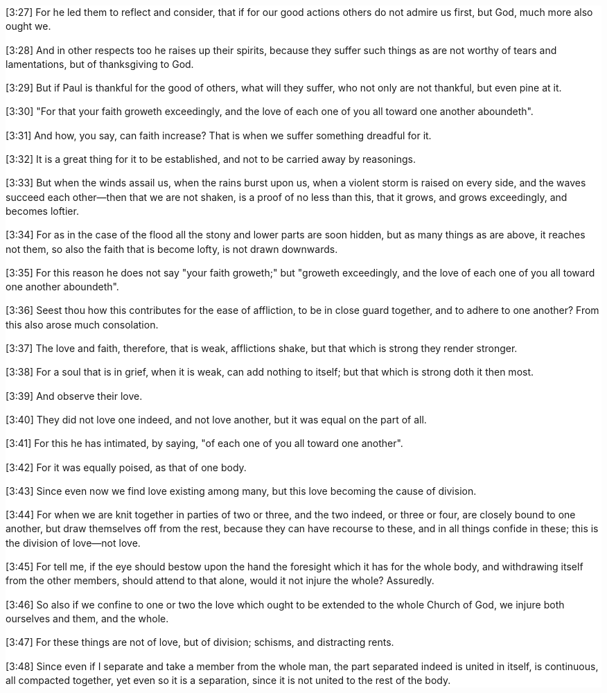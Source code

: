 [3:27] For he led them to reflect and consider, that if for our good actions others do not admire us first, but God, much more also ought we.

[3:28] And in other respects too he raises up their spirits, because they suffer such things as are not worthy of tears and lamentations, but of thanksgiving to God.

[3:29] But if Paul is thankful for the good of others, what will they suffer, who not only are not thankful, but even pine at it.

[3:30] "For that your faith groweth exceedingly, and the love of each one of you all toward one another aboundeth".

[3:31] And how, you say, can faith increase? That is when we suffer something dreadful for it.

[3:32] It is a great thing for it to be established, and not to be carried away by reasonings.

[3:33] But when the winds assail us, when the rains burst upon us, when a violent storm is raised on every side, and the waves succeed each other—then that we are not shaken, is a proof of no less than this, that it grows, and grows exceedingly, and becomes loftier.

[3:34] For as in the case of the flood all the stony and lower parts are soon hidden, but as many things as are above, it reaches not them, so also the faith that is become lofty, is not drawn downwards.

[3:35] For this reason he does not say "your faith groweth;" but "groweth exceedingly, and the love of each one of you all toward one another aboundeth".

[3:36] Seest thou how this contributes for the ease of affliction, to be in close guard together, and to adhere to one another? From this also arose much consolation.

[3:37] The love and faith, therefore, that is weak, afflictions shake, but that which is strong they render stronger.

[3:38] For a soul that is in grief, when it is weak, can add nothing to itself; but that which is strong doth it then most.

[3:39] And observe their love.

[3:40] They did not love one indeed, and not love another, but it was equal on the part of all.

[3:41] For this he has intimated, by saying, "of each one of you all toward one another".

[3:42] For it was equally poised, as that of one body.

[3:43] Since even now we find love existing among many, but this love becoming the cause of division.

[3:44] For when we are knit together in parties of two or three, and the two indeed, or three or four, are closely bound to one another, but draw themselves off from the rest, because they can have recourse to these, and in all things confide in these; this is the division of love—not love.

[3:45] For tell me, if the eye should bestow upon the hand the foresight which it has for the whole body, and withdrawing itself from the other members, should attend to that alone, would it not injure the whole? Assuredly.

[3:46] So also if we confine to one or two the love which ought to be extended to the whole Church of God, we injure both ourselves and them, and the whole.

[3:47] For these things are not of love, but of division; schisms, and distracting rents.

[3:48] Since even if I separate and take a member from the whole man, the part separated indeed is united in itself, is continuous, all compacted together, yet even so it is a separation, since it is not united to the rest of the body.
